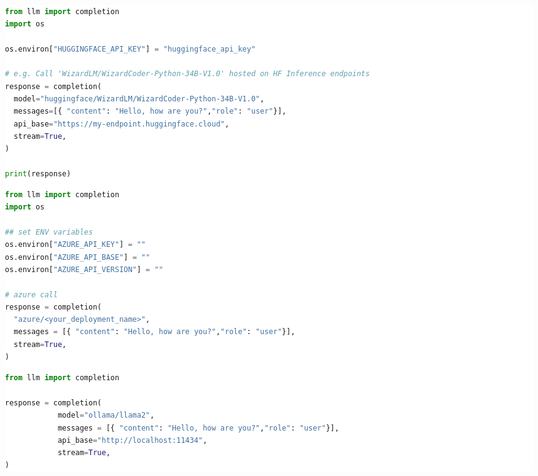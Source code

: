 ```python
from llm import completion
import os

os.environ["HUGGINGFACE_API_KEY"] = "huggingface_api_key"

# e.g. Call 'WizardLM/WizardCoder-Python-34B-V1.0' hosted on HF Inference endpoints
response = completion(
  model="huggingface/WizardLM/WizardCoder-Python-34B-V1.0",
  messages=[{ "content": "Hello, how are you?","role": "user"}],
  api_base="https://my-endpoint.huggingface.cloud",
  stream=True,
)

print(response)
```

</TabItem>

<TabItem value="azure" label="Azure OpenAI">

```python
from llm import completion
import os

## set ENV variables
os.environ["AZURE_API_KEY"] = ""
os.environ["AZURE_API_BASE"] = ""
os.environ["AZURE_API_VERSION"] = ""

# azure call
response = completion(
  "azure/<your_deployment_name>",
  messages = [{ "content": "Hello, how are you?","role": "user"}],
  stream=True,
)
```

</TabItem>

<TabItem value="ollama" label="Ollama">

```python
from llm import completion

response = completion(
            model="ollama/llama2",
            messages = [{ "content": "Hello, how are you?","role": "user"}],
            api_base="http://localhost:11434",
            stream=True,
)
```

</TabItem>
<TabItem value="or" label="Openrouter">
